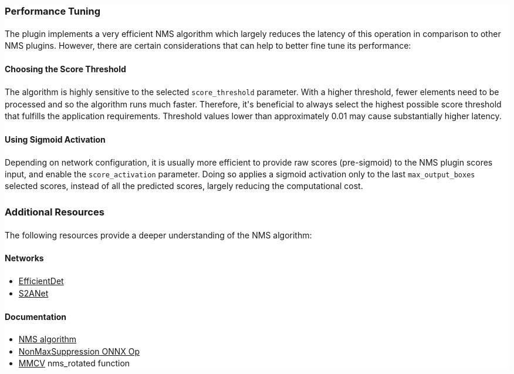 ### Performance Tuning

The plugin implements a very efficient NMS algorithm which largely reduces the latency of this operation in comparison to other NMS plugins. However, there are certain considerations that can help to better fine tune its performance:

#### Choosing the Score Threshold

The algorithm is highly sensitive to the selected `score_threshold` parameter. With a higher threshold, fewer elements need to be processed and so the algorithm runs much faster. Therefore, it's beneficial to always select the highest possible score threshold that fulfills the application requirements. Threshold values lower than approximately 0.01 may cause substantially higher latency.

#### Using Sigmoid Activation

Depending on network configuration, it is usually more efficient to provide raw scores (pre-sigmoid) to the NMS plugin scores input, and enable the `score_activation` parameter. Doing so applies a sigmoid activation only to the last `max_output_boxes` selected scores, instead of all the predicted scores, largely reducing the computational cost.

### Additional Resources

The following resources provide a deeper understanding of the NMS algorithm:

#### Networks

- [EfficientDet](https://arxiv.org/abs/1911.09070)
- [S2ANet](https://github.com/csuhan/s2anet)

#### Documentation

- [NMS algorithm](https://www.coursera.org/lecture/convolutional-neural-networks/non-max-suppression-dvrjH)
- [NonMaxSuppression ONNX Op](https://github.com/onnx/onnx/blob/master/docs/Operators.md#NonMaxSuppression)
- [MMCV](https://github.com/open-mmlab/mmcv) nms_rotated function



